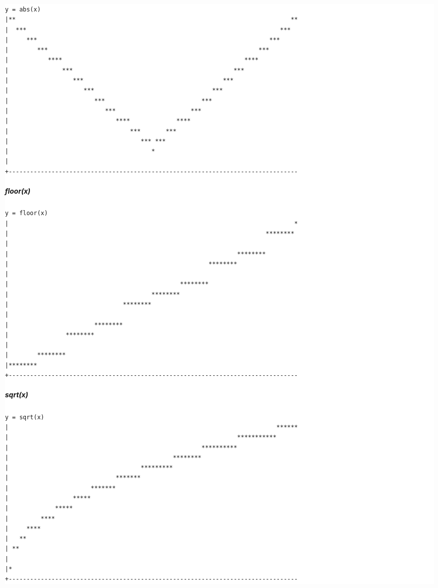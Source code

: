 ```
y = abs(x)
|**                                                                             **
|  ***                                                                       ***  
|     ***                                                                 ***     
|        ***                                                           ***        
|           ****                                                   ****           
|               ***                                             ***               
|                  ***                                       ***                  
|                     ***                                 ***                     
|                        ***                           ***                        
|                           ***                     ***                           
|                              ****             ****                              
|                                  ***       ***                                  
|                                     *** ***                                     
|                                        *                                        
|                                                                                 
+---------------------------------------------------------------------------------
```


##### floor(x)

```
y = floor(x)
|                                                                                *
|                                                                        ******** 
|                                                                                 
|                                                                ********         
|                                                        ********                 
|                                                                                 
|                                                ********                         
|                                        ********                                 
|                                ********                                         
|                                                                                 
|                        ********                                                 
|                ********                                                         
|                                                                                 
|        ********                                                                 
|********                                                                         
+---------------------------------------------------------------------------------
```


##### sqrt(x)

```
y = sqrt(x)
|                                                                           ******
|                                                                ***********      
|                                                      **********                 
|                                              ********                           
|                                     *********                                   
|                              *******                                            
|                       *******                                                   
|                  *****                                                          
|             *****                                                               
|         ****                                                                    
|     ****                                                                        
|   **                                                                            
| **                                                                              
|                                                                                 
|*                                                                                
+---------------------------------------------------------------------------------
```
